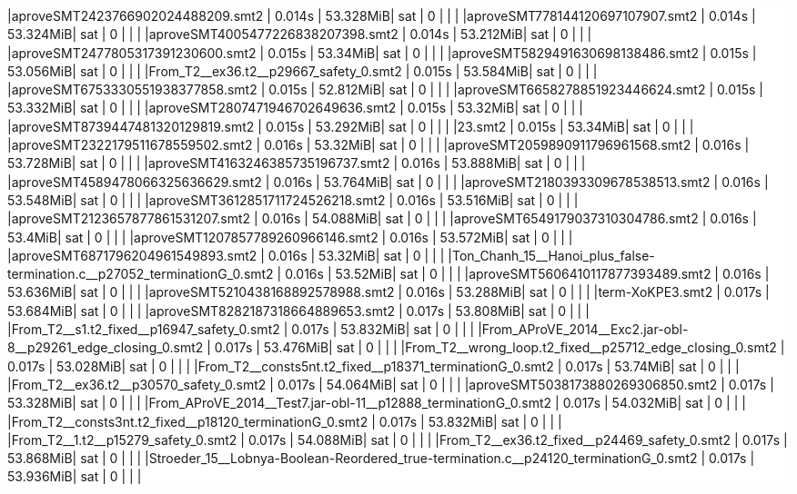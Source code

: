 |aproveSMT2423766902024488209.smt2                            |    0.014s | 53.328MiB| sat | 0 |  |  |
|aproveSMT778144120697107907.smt2                             |    0.014s | 53.324MiB| sat | 0 |  |  |
|aproveSMT4005477226838207398.smt2                            |    0.014s | 53.212MiB| sat | 0 |  |  |
|aproveSMT2477805317391230600.smt2                            |    0.015s | 53.34MiB| sat | 0 |  |  |
|aproveSMT5829491630698138486.smt2                            |    0.015s | 53.056MiB| sat | 0 |  |  |
|From_T2__ex36.t2__p29667_safety_0.smt2                       |    0.015s | 53.584MiB| sat | 0 |  |  |
|aproveSMT6753330551938377858.smt2                            |    0.015s | 52.812MiB| sat | 0 |  |  |
|aproveSMT6658278851923446624.smt2                            |    0.015s | 53.332MiB| sat | 0 |  |  |
|aproveSMT2807471946702649636.smt2                            |    0.015s | 53.32MiB| sat | 0 |  |  |
|aproveSMT8739447481320129819.smt2                            |    0.015s | 53.292MiB| sat | 0 |  |  |
|23.smt2                                                      |    0.015s | 53.34MiB| sat | 0 |  |  |
|aproveSMT2322179511678559502.smt2                            |    0.016s | 53.32MiB| sat | 0 |  |  |
|aproveSMT2059890911796961568.smt2                            |    0.016s | 53.728MiB| sat | 0 |  |  |
|aproveSMT4163246385735196737.smt2                            |    0.016s | 53.888MiB| sat | 0 |  |  |
|aproveSMT4589478066325636629.smt2                            |    0.016s | 53.764MiB| sat | 0 |  |  |
|aproveSMT2180393309678538513.smt2                            |    0.016s | 53.548MiB| sat | 0 |  |  |
|aproveSMT3612851711724526218.smt2                            |    0.016s | 53.516MiB| sat | 0 |  |  |
|aproveSMT2123657877861531207.smt2                            |    0.016s | 54.088MiB| sat | 0 |  |  |
|aproveSMT6549179037310304786.smt2                            |    0.016s | 53.4MiB| sat | 0 |  |  |
|aproveSMT1207857789260966146.smt2                            |    0.016s | 53.572MiB| sat | 0 |  |  |
|aproveSMT6871796204961549893.smt2                            |    0.016s | 53.32MiB| sat | 0 |  |  |
|Ton_Chanh_15__Hanoi_plus_false-termination.c__p27052_terminationG_0.smt2 |    0.016s | 53.52MiB| sat | 0 |  |  |
|aproveSMT5606410117877393489.smt2                            |    0.016s | 53.636MiB| sat | 0 |  |  |
|aproveSMT5210438168892578988.smt2                            |    0.016s | 53.288MiB| sat | 0 |  |  |
|term-XoKPE3.smt2                                             |    0.017s | 53.684MiB| sat | 0 |  |  |
|aproveSMT8282187318664889653.smt2                            |    0.017s | 53.808MiB| sat | 0 |  |  |
|From_T2__s1.t2_fixed__p16947_safety_0.smt2                   |    0.017s | 53.832MiB| sat | 0 |  |  |
|From_AProVE_2014__Exc2.jar-obl-8__p29261_edge_closing_0.smt2 |    0.017s | 53.476MiB| sat | 0 |  |  |
|From_T2__wrong_loop.t2_fixed__p25712_edge_closing_0.smt2     |    0.017s | 53.028MiB| sat | 0 |  |  |
|From_T2__consts5nt.t2_fixed__p18371_terminationG_0.smt2      |    0.017s | 53.74MiB| sat | 0 |  |  |
|From_T2__ex36.t2__p30570_safety_0.smt2                       |    0.017s | 54.064MiB| sat | 0 |  |  |
|aproveSMT5038173880269306850.smt2                            |    0.017s | 53.328MiB| sat | 0 |  |  |
|From_AProVE_2014__Test7.jar-obl-11__p12888_terminationG_0.smt2 |    0.017s | 54.032MiB| sat | 0 |  |  |
|From_T2__consts3nt.t2_fixed__p18120_terminationG_0.smt2      |    0.017s | 53.832MiB| sat | 0 |  |  |
|From_T2__1.t2__p15279_safety_0.smt2                          |    0.017s | 54.088MiB| sat | 0 |  |  |
|From_T2__ex36.t2_fixed__p24469_safety_0.smt2                 |    0.017s | 53.868MiB| sat | 0 |  |  |
|Stroeder_15__Lobnya-Boolean-Reordered_true-termination.c__p24120_terminationG_0.smt2 |    0.017s | 53.936MiB| sat | 0 |  |  |